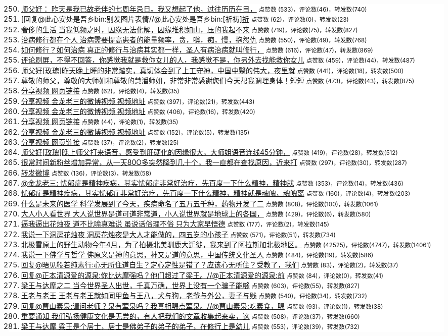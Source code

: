 250. [师父好：       昨天是我已故老伴的七周年忌日。我又想起了他，过往历历在目，](xsjapp://doc/35f6dbd5-e3c4-4506-840a-19c569eedfeb) <small>点赞数 (533)，评论数(46)，转发数(740)</small>
251. [回复@此心安处是吾乡bin:别发图片表情//@此心安处是吾乡bin:[祈祷][祈](xsjapp://doc/99d78e40-7a2c-4a45-a6ed-55cf120d018b) <small>点赞数 (62)，评论数(0)，转发数(23)</small>
252. [奢侈的生活        当我低频之时，因缘无法化解，因缘堆积如山，压的我起不来](xsjapp://doc/5a67f29a-a7d8-4f6c-b123-a310560a978e) <small>点赞数 (719)，评论数(75)，转发数(827)</small>
253. [治病修行都在个人       治病需要提高患者的能量频率，贪，嗔，痴，慢，抱怨仇](xsjapp://doc/ac85d882-e1f1-42fa-b3fd-dae62c4082b2) <small>点赞数 (550)，评论数(49)，转发数(768)</small>
254. [如何修行？如何治病      真正的修行与治病其实都一样，圣人有病治病就叫修行，](xsjapp://doc/3e9ed68d-b979-4d3f-a107-c11403bfd1a0) <small>点赞数 (616)，评论数(47)，转发数(869)</small>
255. [评论刷屏，不得不回答，你感觉我就是救你女儿的人，我感觉不是，你另外去找能救你女儿](xsjapp://doc/f1ba8411-5b1b-419a-818a-6fdc27f6a62a) <small>点赞数 (459)，评论数(44)，转发数(487)</small>
256. [师父好[玫瑰]昨天晚上睡的非常踏实，真切体会到了上工守神，中国中毉的伟大，夜里就](xsjapp://doc/6a5b75ec-860b-4b16-a1b8-0f28fb907435) <small>点赞数 (441)，评论数(18)，转发数(500)</small>
257. [尊敬的师父，尊敬的大师姐和尊敬的慧潘师姐，非常非常感谢您们今天帮我调理身体！短短](xsjapp://doc/3feb739f-f524-4c25-8d43-c8adfadaefa5) <small>点赞数 (473)，评论数(43)，转发数(875)</small>
258. [分享视频 网页链接](xsjapp://doc/91db71aa-ef3d-436f-8158-874ec2fb4b5a) <small>点赞数 (62)，评论数(4)，转发数(35)</small>
259. [分享视频 金龙老三的微博视频 视频地址](xsjapp://doc/3a492fae-8e3f-4259-9c10-b6ed557c509e) <small>点赞数 (397)，评论数(21)，转发数(443)</small>
260. [分享视频 金龙老三的微博视频 视频地址](xsjapp://doc/9ed3abed-a150-4bfc-8365-57f899283957) <small>点赞数 (406)，评论数(16)，转发数(420)</small>
261. [分享视频 网页链接](xsjapp://doc/cb966f39-7351-413e-8181-a2c09f6f40b6) <small>点赞数 (44)，评论数(1)，转发数(35)</small>
262. [分享视频 金龙老三的微博视频 视频地址](xsjapp://doc/40aa6d33-e3cc-4bf8-8d87-423b2d3cd6ed) <small>点赞数 (152)，评论数(5)，转发数(135)</small>
263. [分享视频 网页链接](xsjapp://doc/7f67c3f2-a835-4c10-bde1-1ae75162c69b) <small>点赞数 (37)，评论数(2)，转发数(25)</small>
264. [师父好[玫瑰]晚上师父打来语音，感受到肝硬化的因缘很大，大师姐语音连线45分钟，](xsjapp://doc/2dba5d8d-c260-4205-af26-b2374a07cb7e) <small>点赞数 (419)，评论数(28)，转发数(512)</small>
265. [很常时间新粉丝增加异常，从一天80O多突然降到几十个，我一直都在查找原因，近来打](xsjapp://doc/8a0c2bfc-2eb6-4d30-bfbc-760216340c35) <small>点赞数 (297)，评论数(30)，转发数(287)</small>
266. [转发微博](xsjapp://doc/48572275-3d37-43ce-9820-eb43a4a55e91) <small>点赞数 (136)，评论数(3)，转发数(58)</small>
267. [@金龙老三: 忧郁症是精神疾病，其实忧郁症非常好治疗，先百度一下什么精神，精神就](xsjapp://doc/a7060c15-f7c2-44ac-bf26-e1cd5f9d5828) <small>点赞数 (353)，评论数(14)，转发数(436)</small>
268. [忧郁症是精神疾病，其实忧郁症非常好治疗，先百度一下什么精神，精神就是魂魄，魂魄离](xsjapp://doc/aae93057-2dd4-4853-8cd9-2cd03cf0ef0d) <small>点赞数 (160)，评论数(4)，转发数(203)</small>
269. [什么是未来的医学      科学发展到了今天，疾病命名了五万五千种，药物开发了二](xsjapp://doc/b128e61c-177d-41be-853a-0f6629b6feb8) <small>点赞数 (808)，评论数(100)，转发数(1061)</small>
270. [大人小人看世界      大人说世界是道可道非常道，小人说世界就是地球上的各国，](xsjapp://doc/8e5c5d87-784b-43a6-a14b-78930fe72696) <small>点赞数 (429)，评论数(6)，转发数(580)</small>
271. [逼我逼出花烛夜 道不比喻真难说 虽说话俗理不俗 只为大家早悟德](xsjapp://doc/e37cb30d-ae88-4693-848f-133dd24bd62c) <small>点赞数 (177)，评论数(2)，转发数(145)</small>
272. [我说一下洞房花烛夜           洞房花烛夜是大人才能做的，四五岁的小孩子](xsjapp://doc/cbafb1d1-90b5-4ce1-a97c-ca10df41e363) <small>点赞数 (571)，评论数(51)，转发数(734)</small>
273. [北极雪原上的野生动物今年4月，为了拍摄北美驯鹿大迁徙，我来到了阿拉斯加北极地区。](xsjapp://doc/7f64c284-a5e7-4a35-9f5e-994541c66514) <small>点赞数 (42525)，评论数(4747)，转发数(14061)</small>
274. [我说一下佛学与哲学      佛原义是神的意思，神又是道的意思，中国传统文化圣人](xsjapp://doc/b3a634ed-3e32-4dc5-9620-e1489b69c842) <small>点赞数 (484)，评论数(19)，转发数(586)</small>
275. [回复@晤见般若纯素行:心无所住道自生？定心定性是错了？应该心无所住？受教了，我们](xsjapp://doc/46d0f8ad-d502-4ab9-8ba4-9ed2bf338e82) <small>点赞数 (83)，评论数(2)，转发数(37)</small>
276. [回复@正本清源爱的源泉:你比达摩强吗？他们超过了梁王。//@正本清源爱的源泉:前](xsjapp://doc/a7992fe9-a3b9-4bff-8b33-43429d0e8074) <small>点赞数 (84)，评论数(0)，转发数(41)</small>
277. [梁王与达摩之二        当今世界圣人出世，千真万确，世界上没有一个骗子能够](xsjapp://doc/501c2fe6-721d-4365-b9bc-072ca78ff5a5) <small>点赞数 (603)，评论数(55)，转发数(827)</small>
278. [王老与老王       王老与老王就如同甲鱼与王八，犬与狗，老爷与外公，妻子与贱](xsjapp://doc/e8cdf459-a2bf-4cd8-b3e0-26e1041101f0) <small>点赞数 (540)，评论数(34)，转发数(732)</small>
279. [回复@曹山素泉:请问老师？泉有荤泉吗？我真相喝点荤泉。//@曹山素泉:吃素食，喝](xsjapp://doc/7e6d8f4e-e812-4ca4-8be7-ed1b6da3dee7) <small>点赞数 (93)，评论数(1)，转发数(38)</small>
280. [重要通知        我们弘扬健康文化是无尝的，有人把我们的文章收集起来卖，这](xsjapp://doc/f0c14588-57a2-47d9-843c-29e7330742c4) <small>点赞数 (508)，评论数(37)，转发数(660)</small>
281. [梁王与达摩        粱王是个居士，居士是佛弟子的弟子的弟子，在修行上是幼儿](xsjapp://doc/aaad804b-8748-4a88-b616-044b8ff8e4dc) <small>点赞数 (553)，评论数(39)，转发数(732)</small>